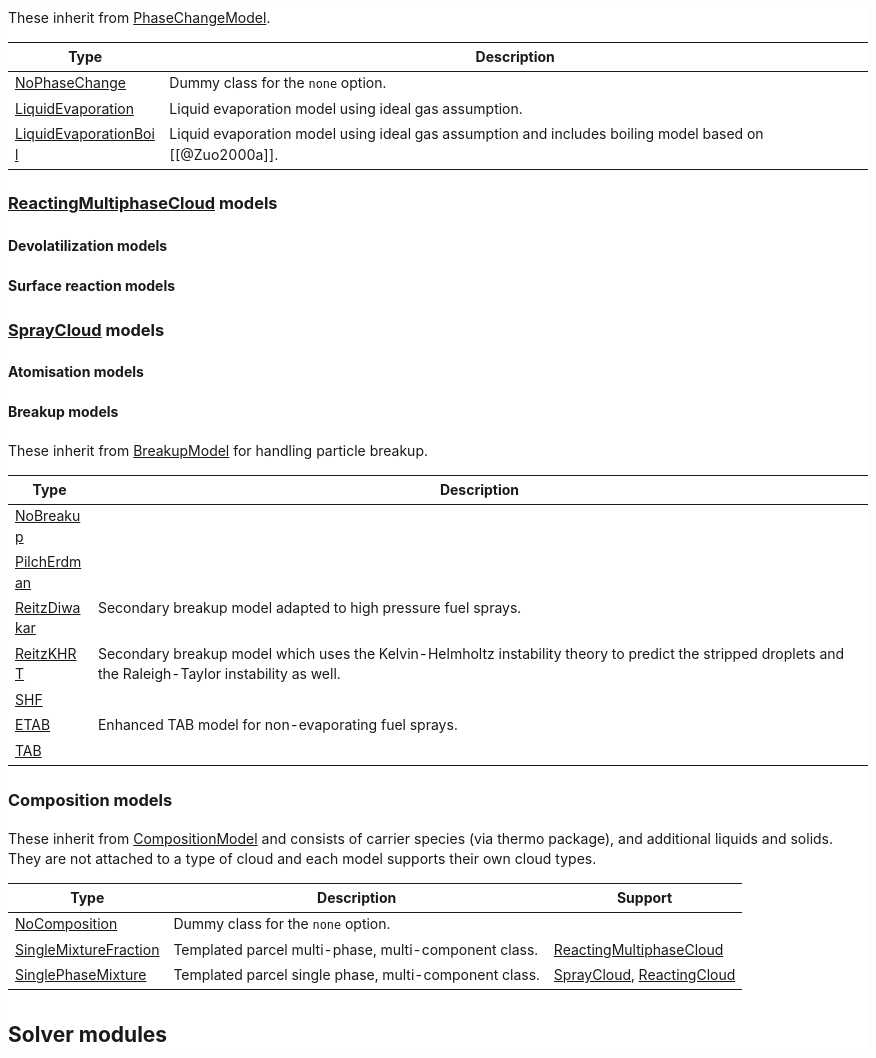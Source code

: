 These inherit from [PhaseChangeModel](https://cpp.openfoam.org/v11/classFoam_1_1PhaseChangeModel.html). 

| Type                                                                                          | Description                                                                                            |
| --------------------------------------------------------------------------------------------- | ------------------------------------------------------------------------------------------------------ |
| [NoPhaseChange](https://cpp.openfoam.org/v11/classFoam_1_1NoPhaseChange.html)                 | Dummy class for the `none` option.                                                                     |
| [LiquidEvaporation](https://cpp.openfoam.org/v11/classFoam_1_1LiquidEvaporation.html)         | Liquid evaporation model using ideal gas assumption.                                                   |
| [LiquidEvaporationBoil](https://cpp.openfoam.org/v11/classFoam_1_1LiquidEvaporationBoil.html) | Liquid evaporation model using ideal gas assumption and includes boiling model based on [[@Zuo2000a]]. |
### [ReactingMultiphaseCloud](https://cpp.openfoam.org/v11/classFoam_1_1ReactingMultiphaseCloud.html) models
#### Devolatilization models
#### Surface reaction models
### [SprayCloud](https://cpp.openfoam.org/v11/classFoam_1_1SprayCloud.html) models
#### Atomisation models
#### Breakup models

These inherit from [BreakupModel](https://cpp.openfoam.org/v11/classFoam_1_1BreakupModel.html) for handling particle breakup.

| Type                                                                        | Description                                                                                                                                             |
| --------------------------------------------------------------------------- | ------------------------------------------------------------------------------------------------------------------------------------------------------- |
| [NoBreakup](https://cpp.openfoam.org/v11/classFoam_1_1NoBreakup.html)       |                                                                                                                                                         |
| [PilchErdman](https://cpp.openfoam.org/v11/classFoam_1_1PilchErdman.html)   |                                                                                                                                                         |
| [ReitzDiwakar](https://cpp.openfoam.org/v11/classFoam_1_1ReitzDiwakar.html) | Secondary breakup model adapted to high pressure fuel sprays.                                                                                           |
| [ReitzKHRT](https://cpp.openfoam.org/v11/classFoam_1_1ReitzKHRT.html)       | Secondary breakup model which uses the Kelvin-Helmholtz instability theory to predict the stripped droplets and the Raleigh-Taylor instability as well. |
| [SHF](https://cpp.openfoam.org/v11/classFoam_1_1SHF.html)                   |                                                                                                                                                         |
| [ETAB](https://cpp.openfoam.org/v11/classFoam_1_1ETAB.html)                 | Enhanced TAB model for non-evaporating fuel sprays.                                                                                                     |
| [TAB](https://cpp.openfoam.org/v11/classFoam_1_1TAB.html)                   |                                                                                                                                                         |
### Composition models

These inherit from [CompositionModel](https://cpp.openfoam.org/v11/classFoam_1_1CompositionModel.html) and consists of carrier species (via thermo package), and additional liquids and solids. They are not attached to a type of cloud and each model supports their own cloud types.

| Type                                                                                          | Description                                           | Support                                                                                                                                                |
| --------------------------------------------------------------------------------------------- | ----------------------------------------------------- | ------------------------------------------------------------------------------------------------------------------------------------------------------ |
| [NoComposition](https://cpp.openfoam.org/v11/classFoam_1_1NoComposition.html)                 | Dummy class for the `none` option.                    |                                                                                                                                                        |
| [SingleMixtureFraction](https://cpp.openfoam.org/v11/classFoam_1_1SingleMixtureFraction.html) | Templated parcel multi-phase, multi-component class.  | [ReactingMultiphaseCloud](https://cpp.openfoam.org/v11/classFoam_1_1ReactingMultiphaseCloud.html)                                                      |
| [SinglePhaseMixture](https://cpp.openfoam.org/v11/classFoam_1_1SinglePhaseMixture.html)       | Templated parcel single phase, multi-component class. | [SprayCloud](https://cpp.openfoam.org/v11/classFoam_1_1SprayCloud.html), [ReactingCloud](https://cpp.openfoam.org/v11/classFoam_1_1ReactingCloud.html) |
## Solver modules
